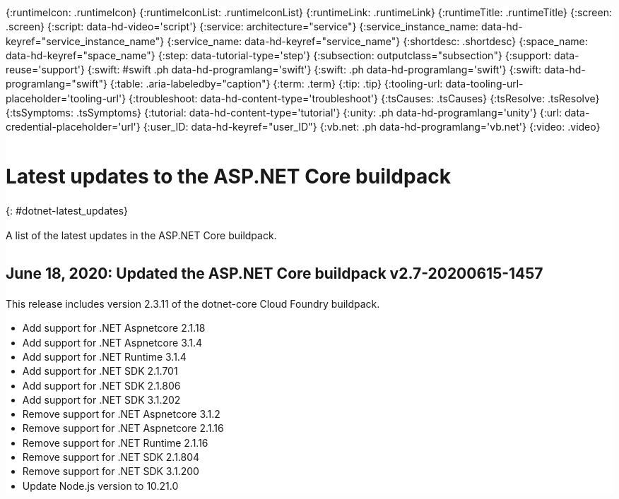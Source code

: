 {:runtimeIcon: .runtimeIcon}
{:runtimeIconList: .runtimeIconList}
{:runtimeLink: .runtimeLink}
{:runtimeTitle: .runtimeTitle}
{:screen: .screen}
{:script: data-hd-video='script'}
{:service: architecture="service"}
{:service_instance_name: data-hd-keyref="service_instance_name"}
{:service_name: data-hd-keyref="service_name"}
{:shortdesc: .shortdesc}
{:space_name: data-hd-keyref="space_name"}
{:step: data-tutorial-type='step'}
{:subsection: outputclass="subsection"}
{:support: data-reuse='support'}
{:swift: #swift .ph data-hd-programlang='swift'}
{:swift: .ph data-hd-programlang='swift'}
{:swift: data-hd-programlang="swift"}
{:table: .aria-labeledby="caption"}
{:term: .term}
{:tip: .tip}
{:tooling-url: data-tooling-url-placeholder='tooling-url'}
{:troubleshoot: data-hd-content-type='troubleshoot'}
{:tsCauses: .tsCauses}
{:tsResolve: .tsResolve}
{:tsSymptoms: .tsSymptoms}
{:tutorial: data-hd-content-type='tutorial'}
{:unity: .ph data-hd-programlang='unity'}
{:url: data-credential-placeholder='url'}
{:user_ID: data-hd-keyref="user_ID"}
{:vb.net: .ph data-hd-programlang='vb.net'}
{:video: .video}

# Latest updates to the ASP.NET Core buildpack
{: #dotnet-latest_updates}

A list of the latest updates in the ASP.NET Core buildpack.

## June 18, 2020: Updated the ASP.NET Core buildpack v2.7-20200615-1457
This release includes version 2.3.11 of the dotnet-core Cloud Foundry buildpack.

* Add support for .NET Aspnetcore 2.1.18
* Add support for .NET Aspnetcore 3.1.4
* Add support for .NET Runtime 3.1.4
* Add support for .NET SDK 2.1.701
* Add support for .NET SDK 2.1.806
* Add support for .NET SDK 3.1.202
* Remove support for .NET Aspnetcore 3.1.2
* Remove support for .NET Aspnetcore 2.1.16
* Remove support for .NET Runtime 2.1.16
* Remove support for .NET SDK 2.1.804
* Remove support for .NET SDK 3.1.200
* Update Node.js version to 10.21.0
